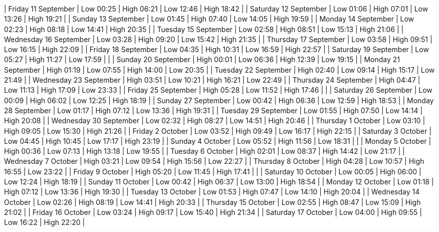 | Friday 11 September | Low 00:25 | High 06:21 | Low 12:46 | High 18:42 | 
| Saturday 12 September | Low 01:06 | High 07:01 | Low 13:26 | High 19:21 | 
| Sunday 13 September | Low 01:45 | High 07:40 | Low 14:05 | High 19:59 | 
| Monday 14 September | Low 02:23 | High 08:18 | Low 14:41 | High 20:35 | 
| Tuesday 15 September | Low 02:58 | High 08:51 | Low 15:13 | High 21:06 | 
| Wednesday 16 September | Low 03:28 | High 09:20 | Low 15:42 | High 21:35 | 
| Thursday 17 September | Low 03:58 | High 09:51 | Low 16:15 | High 22:09 | 
| Friday 18 September | Low 04:35 | High 10:31 | Low 16:59 | High 22:57 | 
| Saturday 19 September | Low 05:27 | High 11:27 | Low 17:59 |  | 
| Sunday 20 September | High 00:01 | Low 06:36 | High 12:39 | Low 19:15 | 
| Monday 21 September | High 01:19 | Low 07:55 | High 14:00 | Low 20:35 | 
| Tuesday 22 September | High 02:40 | Low 09:14 | High 15:17 | Low 21:49 | 
| Wednesday 23 September | High 03:51 | Low 10:21 | High 16:21 | Low 22:49 | 
| Thursday 24 September | High 04:47 | Low 11:13 | High 17:09 | Low 23:33 | 
| Friday 25 September | High 05:28 | Low 11:52 | High 17:46 |  | 
| Saturday 26 September | Low 00:09 | High 06:02 | Low 12:25 | High 18:19 | 
| Sunday 27 September | Low 00:42 | High 06:36 | Low 12:59 | High 18:53 | 
| Monday 28 September | Low 01:17 | High 07:12 | Low 13:36 | High 19:31 | 
| Tuesday 29 September | Low 01:55 | High 07:50 | Low 14:14 | High 20:08 | 
| Wednesday 30 September | Low 02:32 | High 08:27 | Low 14:51 | High 20:46 | 
| Thursday 1 October | Low 03:10 | High 09:05 | Low 15:30 | High 21:26 | 
| Friday 2 October | Low 03:52 | High 09:49 | Low 16:17 | High 22:15 | 
| Saturday 3 October | Low 04:45 | High 10:45 | Low 17:17 | High 23:19 | 
| Sunday 4 October | Low 05:52 | High 11:56 | Low 18:31 |  | 
| Monday 5 October | High 00:36 | Low 07:13 | High 13:18 | Low 19:55 | 
| Tuesday 6 October | High 02:01 | Low 08:37 | High 14:42 | Low 21:17 | 
| Wednesday 7 October | High 03:21 | Low 09:54 | High 15:56 | Low 22:27 | 
| Thursday 8 October | High 04:28 | Low 10:57 | High 16:55 | Low 23:22 | 
| Friday 9 October | High 05:20 | Low 11:45 | High 17:41 |  | 
| Saturday 10 October | Low 00:05 | High 06:00 | Low 12:24 | High 18:19 | 
| Sunday 11 October | Low 00:42 | High 06:37 | Low 13:00 | High 18:54 | 
| Monday 12 October | Low 01:18 | High 07:12 | Low 13:36 | High 19:30 | 
| Tuesday 13 October | Low 01:53 | High 07:47 | Low 14:10 | High 20:04 | 
| Wednesday 14 October | Low 02:26 | High 08:19 | Low 14:41 | High 20:33 | 
| Thursday 15 October | Low 02:55 | High 08:47 | Low 15:09 | High 21:02 | 
| Friday 16 October | Low 03:24 | High 09:17 | Low 15:40 | High 21:34 | 
| Saturday 17 October | Low 04:00 | High 09:55 | Low 16:22 | High 22:20 | 
